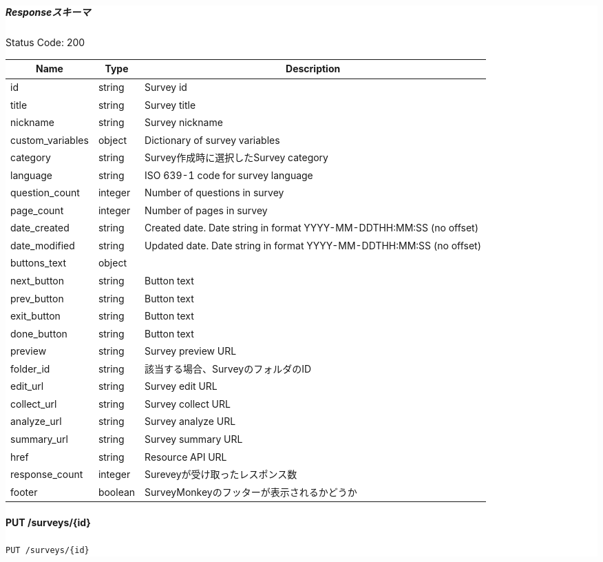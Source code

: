 ##### Responseスキーマ
Status Code: 200

|Name|Type|Description|
|-|-|-|
|id|string|Survey id|
|title|string|Survey title|
|nickname|string|Survey nickname|
|custom_variables|object|Dictionary of survey variables|
|category|string|Survey作成時に選択したSurvey category|
|language|string|ISO 639-1 code for survey language|
|question_count|integer|Number of questions in survey|
|page_count|integer|Number of pages in survey|
|date_created|string|Created date. Date string in format YYYY-MM-DDTHH:MM:SS (no offset)|
|date_modified|string|Updated date. Date string in format YYYY-MM-DDTHH:MM:SS (no offset)|
|buttons_text|object||
|next_button|string|Button text|
|prev_button|string|Button text|
|exit_button|string|Button text|
|done_button|string|Button text|
|preview|string|Survey preview URL|
|folder_id|string|該当する場合、SurveyのフォルダのID|
|edit_url|string|Survey edit URL|
|collect_url|string|Survey collect URL|
|analyze_url|string|Survey analyze URL|
|summary_url|string|Survey summary URL|
|href|string|Resource API URL|
|response_count|integer|Sureveyが受け取ったレスポンス数|
|footer|boolean|SurveyMonkeyのフッターが表示されるかどうか|

#### PUT /surveys/{id}
`PUT /surveys/{id}`
